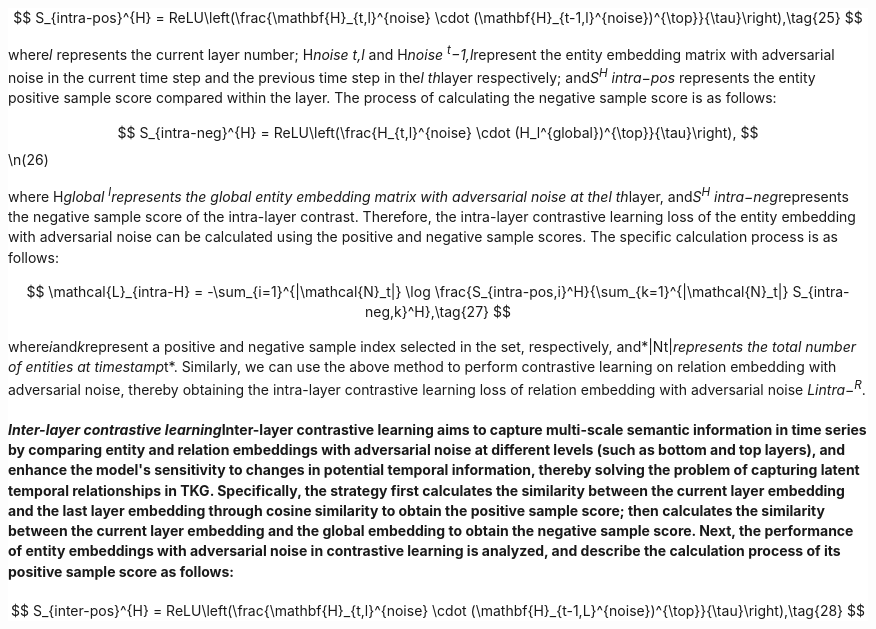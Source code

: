$$
S_{intra-pos}^{H} = ReLU\left(\frac{\mathbf{H}_{t,l}^{noise} \cdot (\mathbf{H}_{t-1,l}^{noise})^{\top}}{\tau}\right),\tag{25}
$$

where*l* represents the current layer number; H*noise t,l* and H*noise <sup>t</sup>−*1*,l*represent the entity embedding matrix with adversarial noise in the current time step and the previous time step in the*l th*layer respectively; and*S<sup>H</sup> intra−pos* represents the entity positive sample score compared within the layer. The process of calculating the negative sample score is as follows:

$$
S_{intra-neg}^{H} = ReLU\left(\frac{H_{t,l}^{noise} \cdot (H_l^{global})^{\top}}{\tau}\right),
$$
\n(26)

<span id="page-9-0"></span>where H*global <sup>l</sup>*represents the global entity embedding matrix with adversarial noise at the*l th*layer, and*S<sup>H</sup> intra−neg*represents the negative sample score of the intra-layer contrast. Therefore, the intra-layer contrastive learning loss of the entity embedding with adversarial noise can be calculated using the positive and negative sample scores. The specific calculation process is as follows:

$$
\mathcal{L}_{intra-H} = -\sum_{i=1}^{|\mathcal{N}_t|} \log \frac{S_{intra-pos,i}^H}{\sum_{k=1}^{|\mathcal{N}_t|} S_{intra-neg,k}^H},\tag{27}
$$

where*i*and*k*represent a positive and negative sample index selected in the set, respectively, and*|Nt|*represents the total number of entities at timestamp*t*. Similarly, we can use the above method to perform contrastive learning on relation embedding with adversarial noise, thereby obtaining the intra-layer contrastive learning loss of relation embedding with adversarial noise *Lintra−<sup>R</sup>*.

#### *Inter-layer contrastive learning*Inter-layer contrastive learning aims to capture multi-scale semantic information in time series by comparing entity and relation embeddings with adversarial noise at different levels (such as bottom and top layers), and enhance the model's sensitivity to changes in potential temporal information, thereby solving the problem of capturing latent temporal relationships in TKG. Specifically, the strategy first calculates the similarity between the current layer embedding and the last layer embedding through cosine similarity to obtain the positive sample score; then calculates the similarity between the current layer embedding and the global embedding to obtain the negative sample score. Next, the performance of entity embeddings with adversarial noise in contrastive learning is analyzed, and describe the calculation process of its positive sample score as follows:

$$
S_{inter-pos}^{H} = ReLU\left(\frac{\mathbf{H}_{t,l}^{noise} \cdot (\mathbf{H}_{t-1,L}^{noise})^{\top}}{\tau}\right),\tag{28}
$$
